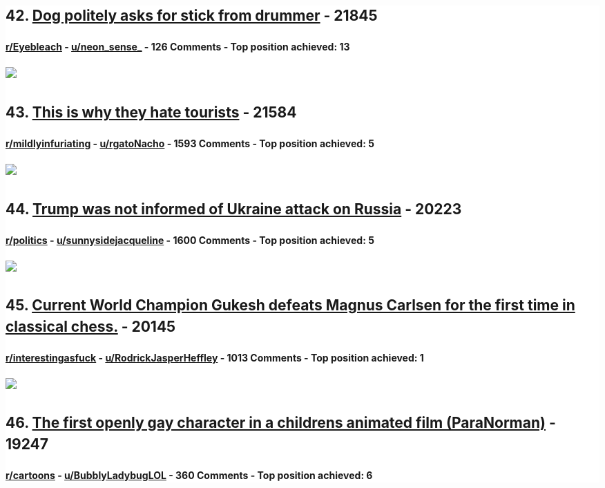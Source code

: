 ## 42. [Dog politely asks for stick from drummer](http://reddit.com/r/Eyebleach/comments/1l0e56r/dog_politely_asks_for_stick_from_drummer/) - 21845
#### [r/Eyebleach](http://reddit.com/r/Eyebleach) - [u/neon_sense_](http://reddit.com/u/neon_sense_) - 126 Comments - Top position achieved: 13

<a href="https://v.redd.it/63d0l04t884f1"><img src="https://external-preview.redd.it/bmF5NHV4NnQ4ODRmMVfpD5DVUwe5YEUoS5d0h8PM0V00JeIoFCAzlrsO6Fy4.png?width=140&amp;height=140&amp;crop=140:140,smart&amp;format=jpg&amp;v=enabled&amp;lthumb=true&amp;s=bb9d7bd875c1038957603037c9c5b90e15bf2c27"></img></a>

## 43. [This is why they hate tourists](http://reddit.com/r/mildlyinfuriating/comments/1l0q1wg/this_is_why_they_hate_tourists/) - 21584
#### [r/mildlyinfuriating](http://reddit.com/r/mildlyinfuriating) - [u/rgatoNacho](http://reddit.com/u/rgatoNacho) - 1593 Comments - Top position achieved: 5

<a href="https://v.redd.it/cgwnt8w3rb4f1"><img src="https://external-preview.redd.it/cGJjdmtjejNyYjRmMdTWPQkOOEfhKg9LwIIP7GfnT3djuQ6WlrFkSXvaqb5I.png?width=140&amp;height=140&amp;crop=140:140,smart&amp;format=jpg&amp;v=enabled&amp;lthumb=true&amp;s=2bc1cb751e014f0578e26631c1ed71fc0d8773c7"></img></a>

## 44. [Trump was not informed of Ukraine attack on Russia](http://reddit.com/r/politics/comments/1l0vp16/trump_was_not_informed_of_ukraine_attack_on_russia/) - 20223
#### [r/politics](http://reddit.com/r/politics) - [u/sunnysidejacqueline](http://reddit.com/u/sunnysidejacqueline) - 1600 Comments - Top position achieved: 5

<a href="https://thehill.com/homenews/administration/5327835-trump-ukraine-attack-russia/"><img src="https://b.thumbs.redditmedia.com/NQYWIspsyLlRQxrFqFyXzdsw2rqJLIUEU2lfyy0LBeo.jpg"></img></a>

## 45. [Current World Champion Gukesh defeats Magnus Carlsen for the first time in classical chess.](http://reddit.com/r/interestingasfuck/comments/1l16e6d/current_world_champion_gukesh_defeats_magnus/) - 20145
#### [r/interestingasfuck](http://reddit.com/r/interestingasfuck) - [u/RodrickJasperHeffley](http://reddit.com/u/RodrickJasperHeffley) - 1013 Comments - Top position achieved: 1

<a href="https://v.redd.it/s0csxinr9f4f1"><img src="https://external-preview.redd.it/anN3Y3M1Y3I5ZjRmMWZWIohpSE7958v7r2mJfcXb3yXWZ1BbaQwxepfVdeXi.png?width=140&amp;height=140&amp;crop=140:140,smart&amp;format=jpg&amp;v=enabled&amp;lthumb=true&amp;s=66b540b5716cb1fa8d7459125b1e3cd7f8362dd6"></img></a>

## 46. [The first openly gay character in a childrens animated film (ParaNorman)](http://reddit.com/r/cartoons/comments/1l142qh/the_first_openly_gay_character_in_a_childrens/) - 19247
#### [r/cartoons](http://reddit.com/r/cartoons) - [u/BubblyLadybugLOL](http://reddit.com/u/BubblyLadybugLOL) - 360 Comments - Top position achieved: 6
